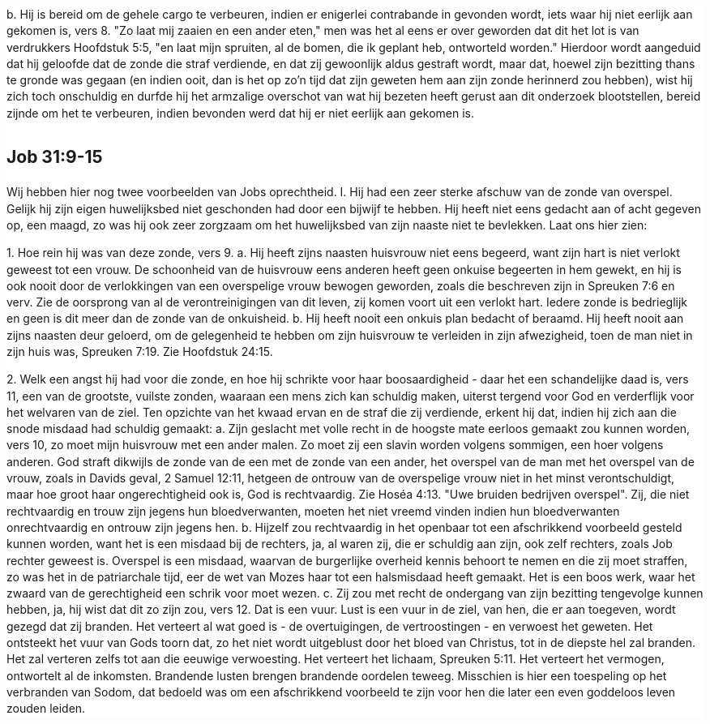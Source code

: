 b. Hij is bereid om de gehele cargo te verbeuren, indien er enigerlei contrabande in gevonden wordt, iets waar hij niet eerlijk aan gekomen is, vers 8. "Zo laat mij zaaien en een ander eten," men was het al eens er over geworden dat dit het lot is van verdrukkers Hoofdstuk 5:5, "en laat mijn spruiten, al de bomen, die ik geplant heb, ontworteld worden." Hierdoor wordt aangeduid dat hij geloofde dat de zonde die straf verdiende, en dat zij gewoonlijk aldus gestraft wordt, maar dat, hoewel zijn bezitting thans te gronde was gegaan (en indien ooit, dan is het op zo’n tijd dat zijn geweten hem aan zijn zonde herinnerd zou hebben), wist hij zich toch onschuldig en durfde hij het armzalige overschot van wat hij bezeten heeft gerust aan dit onderzoek blootstellen, bereid zijnde om het te verbeuren, indien bevonden werd dat hij er niet eerlijk aan gekomen is.

## Job 31:9-15 
Wij hebben hier nog twee voorbeelden van Jobs oprechtheid.
I. Hij had een zeer sterke afschuw van de zonde van overspel. Gelijk hij zijn eigen huwelijksbed niet geschonden had door een bijwijf te hebben. Hij heeft niet eens gedacht aan of acht gegeven op, een maagd, zo was hij ook zeer zorgzaam om het huwelijksbed van zijn naaste niet te bevlekken. Laat ons hier zien:

1\. Hoe rein hij was van deze zonde, vers 9.
a. Hij heeft zijns naasten huisvrouw niet eens begeerd, want zijn hart is niet verlokt geweest tot een vrouw. De schoonheid van de huisvrouw eens anderen heeft geen onkuise begeerten in hem gewekt, en hij is ook nooit door de verlokkingen van een overspelige vrouw bewogen geworden, zoals die beschreven zijn in Spreuken 7:6 en verv. Zie de oorsprong van al de verontreinigingen van dit leven, zij komen voort uit een verlokt hart. Iedere zonde is bedrieglijk en geen is dit meer dan de zonde van de onkuisheid.
b. Hij heeft nooit een onkuis plan bedacht of beraamd. Hij heeft nooit aan zijns naasten deur geloerd, om de gelegenheid te hebben om zijn huisvrouw te verleiden in zijn afwezigheid, toen de man niet in zijn huis was, Spreuken 7:19. Zie Hoofdstuk 24:15.

2\. Welk een angst hij had voor die zonde, en hoe hij schrikte voor haar boosaardigheid - daar het een schandelijke daad is, vers 11, een van de grootste, vuilste zonden, waaraan een mens zich kan schuldig maken, uiterst tergend voor God en verderflijk voor het welvaren van de ziel. Ten opzichte van het kwaad ervan en de straf die zij verdiende, erkent hij dat, indien hij zich aan die snode misdaad had schuldig gemaakt:
a. Zijn geslacht met volle recht in de hoogste mate eerloos gemaakt zou kunnen worden, vers 10, zo moet mijn huisvrouw met een ander malen. Zo moet zij een slavin worden volgens sommigen, een hoer volgens anderen. God straft dikwijls de zonde van de een met de zonde van een ander, het overspel van de man met het overspel van de vrouw, zoals in Davids geval, 2 Samuel 12:11, hetgeen de ontrouw van de overspelige vrouw niet in het minst verontschuldigt, maar hoe groot haar ongerechtigheid ook is, God is rechtvaardig. Zie Hoséa 4:13. "Uwe bruiden bedrijven overspel". Zij, die niet rechtvaardig en trouw zijn jegens hun bloedverwanten, moeten het niet vreemd vinden indien hun bloedverwanten onrechtvaardig en ontrouw zijn jegens hen.
b. Hijzelf zou rechtvaardig in het openbaar tot een afschrikkend voorbeeld gesteld kunnen worden, want het is een misdaad bij de rechters, ja, al waren zij, die er schuldig aan zijn, ook zelf rechters, zoals Job rechter geweest is. Overspel is een misdaad, waarvan de burgerlijke overheid kennis behoort te nemen en die zij moet straffen, zo was het in de patriarchale tijd, eer de wet van Mozes haar tot een halsmisdaad heeft gemaakt. Het is een boos werk, waar het zwaard van de gerechtigheid een schrik voor moet wezen.
c. Zij zou met recht de ondergang van zijn bezitting tengevolge kunnen hebben, ja, hij wist dat dit zo zijn zou, vers 12. Dat is een vuur. Lust is een vuur in de ziel, van hen, die er aan toegeven, wordt gezegd dat zij branden. Het verteert al wat goed is - de overtuigingen, de vertroostingen - en verwoest het geweten. Het ontsteekt het vuur van Gods toorn dat, zo het niet wordt uitgeblust door het bloed van Christus, tot in de diepste hel zal branden. Het zal verteren zelfs tot aan die eeuwige verwoesting. Het verteert het lichaam, Spreuken 5:11. Het verteert het vermogen, ontwortelt al de inkomsten. Brandende lusten brengen brandende oordelen teweeg. Misschien is hier een toespeling op het verbranden van Sodom, dat bedoeld was om een afschrikkend voorbeeld te zijn voor hen die later een even goddeloos leven zouden leiden.
